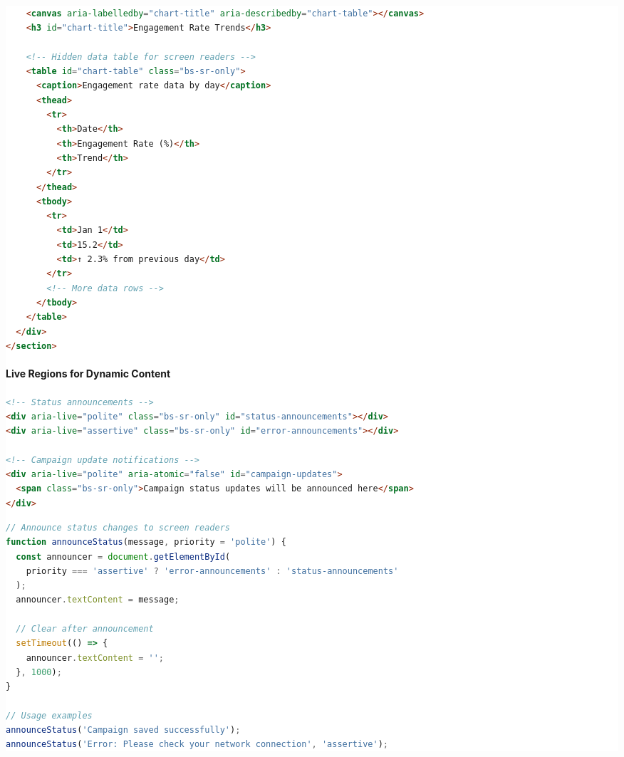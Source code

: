 ```html
    <canvas aria-labelledby="chart-title" aria-describedby="chart-table"></canvas>
    <h3 id="chart-title">Engagement Rate Trends</h3>
    
    <!-- Hidden data table for screen readers -->
    <table id="chart-table" class="bs-sr-only">
      <caption>Engagement rate data by day</caption>
      <thead>
        <tr>
          <th>Date</th>
          <th>Engagement Rate (%)</th>
          <th>Trend</th>
        </tr>
      </thead>
      <tbody>
        <tr>
          <td>Jan 1</td>
          <td>15.2</td>
          <td>↑ 2.3% from previous day</td>
        </tr>
        <!-- More data rows -->
      </tbody>
    </table>
  </div>
</section>
```

#### **Live Regions for Dynamic Content**
```html
<!-- Status announcements -->
<div aria-live="polite" class="bs-sr-only" id="status-announcements"></div>
<div aria-live="assertive" class="bs-sr-only" id="error-announcements"></div>

<!-- Campaign update notifications -->
<div aria-live="polite" aria-atomic="false" id="campaign-updates">
  <span class="bs-sr-only">Campaign status updates will be announced here</span>
</div>
```

```javascript
// Announce status changes to screen readers
function announceStatus(message, priority = 'polite') {
  const announcer = document.getElementById(
    priority === 'assertive' ? 'error-announcements' : 'status-announcements'
  );
  announcer.textContent = message;
  
  // Clear after announcement
  setTimeout(() => {
    announcer.textContent = '';
  }, 1000);
}

// Usage examples
announceStatus('Campaign saved successfully');
announceStatus('Error: Please check your network connection', 'assertive');
```
